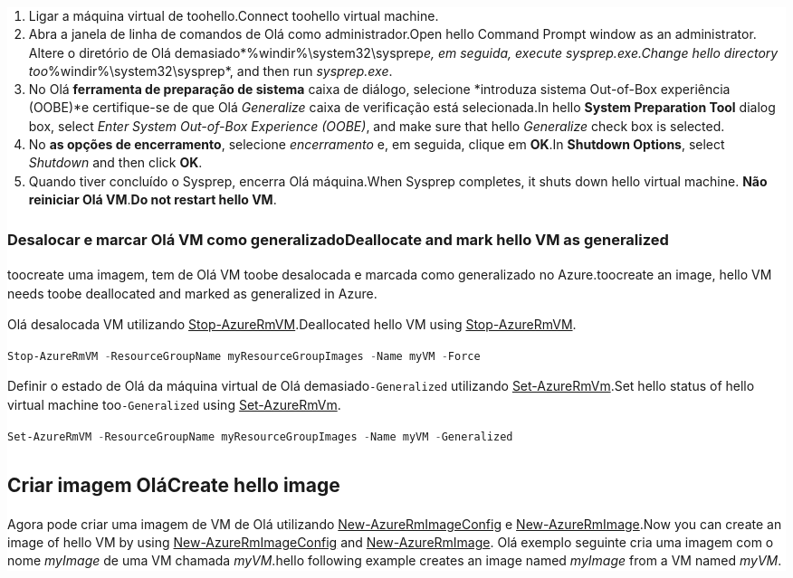 
1. <span data-ttu-id="a9db0-126">Ligar a máquina virtual de toohello.</span><span class="sxs-lookup"><span data-stu-id="a9db0-126">Connect toohello virtual machine.</span></span>
2. <span data-ttu-id="a9db0-127">Abra a janela de linha de comandos de Olá como administrador.</span><span class="sxs-lookup"><span data-stu-id="a9db0-127">Open hello Command Prompt window as an administrator.</span></span> <span data-ttu-id="a9db0-128">Altere o diretório de Olá demasiado*%windir%\system32\sysprep*e, em seguida, execute *sysprep.exe*.</span><span class="sxs-lookup"><span data-stu-id="a9db0-128">Change hello directory too*%windir%\system32\sysprep*, and then run *sysprep.exe*.</span></span>
3. <span data-ttu-id="a9db0-129">No Olá **ferramenta de preparação de sistema** caixa de diálogo, selecione *introduza sistema Out-of-Box experiência (OOBE)*e certifique-se de que Olá *Generalize* caixa de verificação está selecionada.</span><span class="sxs-lookup"><span data-stu-id="a9db0-129">In hello **System Preparation Tool** dialog box, select *Enter System Out-of-Box Experience (OOBE)*, and make sure that hello *Generalize* check box is selected.</span></span>
4. <span data-ttu-id="a9db0-130">No **as opções de encerramento**, selecione *encerramento* e, em seguida, clique em **OK**.</span><span class="sxs-lookup"><span data-stu-id="a9db0-130">In **Shutdown Options**, select *Shutdown* and then click **OK**.</span></span>
5. <span data-ttu-id="a9db0-131">Quando tiver concluído o Sysprep, encerra Olá máquina.</span><span class="sxs-lookup"><span data-stu-id="a9db0-131">When Sysprep completes, it shuts down hello virtual machine.</span></span> <span data-ttu-id="a9db0-132">**Não reiniciar Olá VM**.</span><span class="sxs-lookup"><span data-stu-id="a9db0-132">**Do not restart hello VM**.</span></span>

### <a name="deallocate-and-mark-hello-vm-as-generalized"></a><span data-ttu-id="a9db0-133">Desalocar e marcar Olá VM como generalizado</span><span class="sxs-lookup"><span data-stu-id="a9db0-133">Deallocate and mark hello VM as generalized</span></span>

<span data-ttu-id="a9db0-134">toocreate uma imagem, tem de Olá VM toobe desalocada e marcada como generalizado no Azure.</span><span class="sxs-lookup"><span data-stu-id="a9db0-134">toocreate an image, hello VM needs toobe deallocated and marked as generalized in Azure.</span></span>

<span data-ttu-id="a9db0-135">Olá desalocada VM utilizando [Stop-AzureRmVM](/powershell/module/azurerm.compute/stop-azurermvm).</span><span class="sxs-lookup"><span data-stu-id="a9db0-135">Deallocated hello VM using [Stop-AzureRmVM](/powershell/module/azurerm.compute/stop-azurermvm).</span></span>

```powershell
Stop-AzureRmVM -ResourceGroupName myResourceGroupImages -Name myVM -Force
```

<span data-ttu-id="a9db0-136">Definir o estado de Olá da máquina virtual de Olá demasiado`-Generalized` utilizando [Set-AzureRmVm](/powershell/module/azurerm.compute/set-azurermvm).</span><span class="sxs-lookup"><span data-stu-id="a9db0-136">Set hello status of hello virtual machine too`-Generalized` using [Set-AzureRmVm](/powershell/module/azurerm.compute/set-azurermvm).</span></span> 
   
```powershell
Set-AzureRmVM -ResourceGroupName myResourceGroupImages -Name myVM -Generalized
```


## <a name="create-hello-image"></a><span data-ttu-id="a9db0-137">Criar imagem Olá</span><span class="sxs-lookup"><span data-stu-id="a9db0-137">Create hello image</span></span>

<span data-ttu-id="a9db0-138">Agora pode criar uma imagem de VM de Olá utilizando [New-AzureRmImageConfig](/powershell/module/azurerm.compute/new-azurermimageconfig) e [New-AzureRmImage](/powershell/module/azurerm.compute/new-azurermimage).</span><span class="sxs-lookup"><span data-stu-id="a9db0-138">Now you can create an image of hello VM by using [New-AzureRmImageConfig](/powershell/module/azurerm.compute/new-azurermimageconfig) and [New-AzureRmImage](/powershell/module/azurerm.compute/new-azurermimage).</span></span> <span data-ttu-id="a9db0-139">Olá exemplo seguinte cria uma imagem com o nome *myImage* de uma VM chamada *myVM*.</span><span class="sxs-lookup"><span data-stu-id="a9db0-139">hello following example creates an image named *myImage* from a VM named *myVM*.</span></span>

